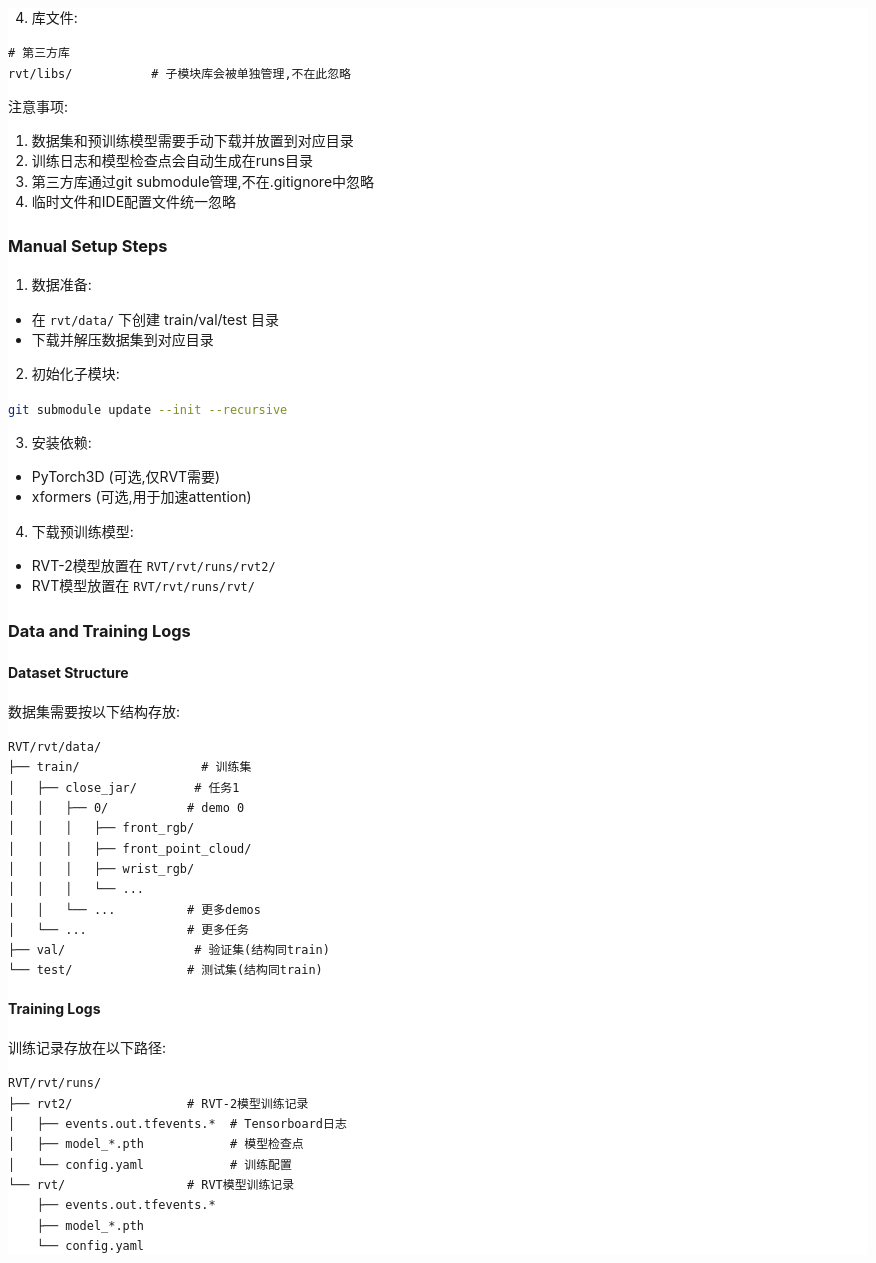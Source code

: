 4. 库文件:
```
# 第三方库
rvt/libs/           # 子模块库会被单独管理,不在此忽略
```

注意事项:
1. 数据集和预训练模型需要手动下载并放置到对应目录
2. 训练日志和模型检查点会自动生成在runs目录
3. 第三方库通过git submodule管理,不在.gitignore中忽略
4. 临时文件和IDE配置文件统一忽略

### Manual Setup Steps

1. 数据准备:
- 在 `rvt/data/` 下创建 train/val/test 目录
- 下载并解压数据集到对应目录

2. 初始化子模块:
```bash
git submodule update --init --recursive
```

3. 安装依赖:
- PyTorch3D (可选,仅RVT需要)
- xformers (可选,用于加速attention)

4. 下载预训练模型:
- RVT-2模型放置在 `RVT/rvt/runs/rvt2/`
- RVT模型放置在 `RVT/rvt/runs/rvt/`

### Data and Training Logs

#### Dataset Structure
数据集需要按以下结构存放:
```
RVT/rvt/data/
├── train/                 # 训练集
│   ├── close_jar/        # 任务1
│   │   ├── 0/           # demo 0
│   │   │   ├── front_rgb/
│   │   │   ├── front_point_cloud/
│   │   │   ├── wrist_rgb/
│   │   │   └── ...
│   │   └── ...          # 更多demos
│   └── ...              # 更多任务
├── val/                  # 验证集(结构同train)
└── test/                # 测试集(结构同train)
```

#### Training Logs
训练记录存放在以下路径:
```
RVT/rvt/runs/
├── rvt2/                # RVT-2模型训练记录
│   ├── events.out.tfevents.*  # Tensorboard日志
│   ├── model_*.pth            # 模型检查点
│   └── config.yaml            # 训练配置
└── rvt/                 # RVT模型训练记录
    ├── events.out.tfevents.*
    ├── model_*.pth  
    └── config.yaml
```
